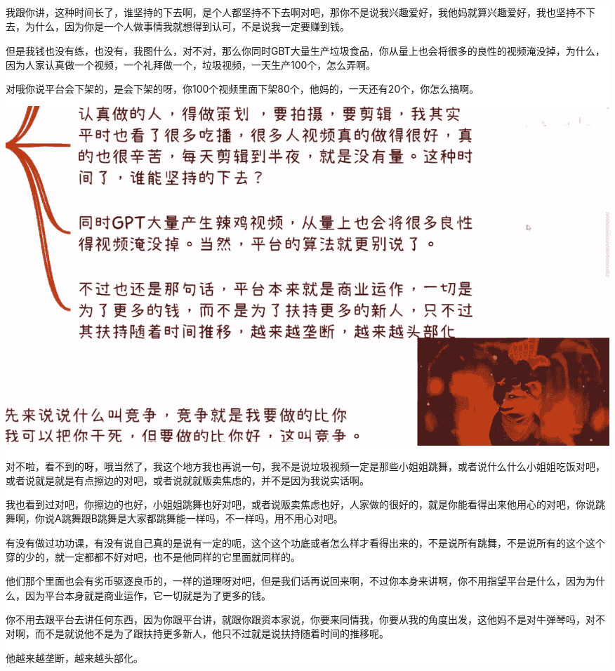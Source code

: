 我跟你讲，这种时间长了，谁坚持的下去啊，是个人都坚持不下去啊对吧，那你不是说我兴趣爱好，我他妈就算兴趣爱好，我也坚持不下去，为什么，因为你是一个人做事情我就想得到认可，不是说我一定要赚到钱。

但是我钱也没有练，也没有，我图什么，对不对，那么你同时GBT大量生产垃圾食品，你从量上也会将很多的良性的视频淹没掉，为什么，因为人家认真做一个视频，一个礼拜做一个，垃圾视频，一天生产100个，怎么弄啊。

对哦你说平台会下架的，是会下架的呀，你100个视频里面下架80个，他妈的，一天还有20个，你怎么搞啊。



![](img/536d4fe6e67cf94c217df04d26529f4e_15.png)

对不啦，看不到的呀，哦当然了，我这个地方我也再说一句，我不是说垃圾视频一定是那些小姐姐跳舞，或者说什么什么小姐姐吃饭对吧，或者说就是就是有点擦边的对吧，或者说就就贩卖焦虑的，并不是因为我说实话啊。

我也看到过对吧，你擦边的也好，小姐姐跳舞也好对吧，或者说贩卖焦虑也好，人家做的很好的，就是你能看得出来他用心的对吧，你说跳舞啊，你说A跳舞跟B跳舞是大家都跳舞能一样吗，不一样吗，用不用心对吧。

有没有做过功功课，有没有说自己真的是说有一定的呃，这个这个功底或者怎么样才看得出来的，不是说所有跳舞，不是说所有的这个这个穿的少的，就一定都都不好对吧，也不是他同样的它里面就同样的。

他们那个里面也会有劣币驱逐良币的，一样的道理呀对吧，但是我们话再说回来啊，不过你本身来讲啊，你不用指望平台是什么，因为为什么，因为平台本身就是商业运作，它一切就是为了更多的钱。

你不用去跟平台去讲任何东西，因为你跟平台讲，就跟你跟资本家说，你要来同情我，你要从我的角度出发，这他妈不是对牛弹琴吗，对不对啊，而不是就说他不是为了跟扶持更多新人，他只不过就是说扶持随着时间的推移呢。

他越来越垄断，越来越头部化。
